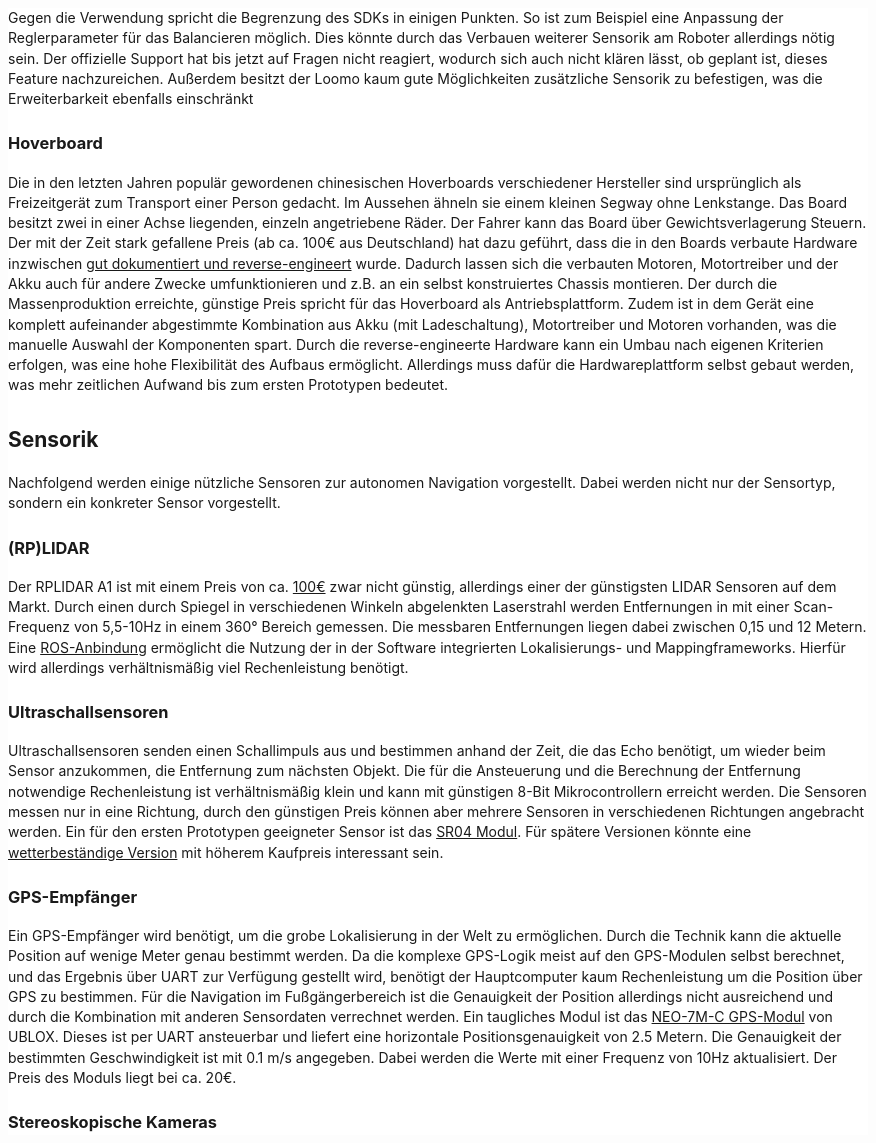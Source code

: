 Gegen die Verwendung spricht die Begrenzung des SDKs in einigen Punkten. So ist zum Beispiel eine Anpassung der Reglerparameter für das Balancieren möglich. Dies könnte durch das Verbauen weiterer Sensorik am Roboter allerdings nötig sein. Der offizielle Support hat bis jetzt auf Fragen nicht reagiert, wodurch sich auch nicht klären lässt, ob geplant ist, dieses Feature nachzureichen. Außerdem besitzt der Loomo kaum gute Möglichkeiten zusätzliche Sensorik zu befestigen, was die Erweiterbarkeit ebenfalls einschränkt

### Hoverboard
Die in den letzten Jahren populär gewordenen chinesischen Hoverboards verschiedener Hersteller sind ursprünglich als Freizeitgerät zum Transport einer Person gedacht. Im Aussehen ähneln sie einem kleinen Segway ohne Lenkstange. Das Board besitzt zwei in einer Achse liegenden, einzeln angetriebene Räder. Der Fahrer kann das Board über Gewichtsverlagerung Steuern. Der mit der Zeit stark gefallene Preis (ab ca. 100€ aus Deutschland) hat dazu geführt, dass die in den Boards verbaute Hardware inzwischen [gut dokumentiert und reverse-engineert](https://www.youtube.com/watch?v=qnQSL9DBPaE) wurde. Dadurch lassen sich die verbauten Motoren, Motortreiber und der Akku auch für andere Zwecke umfunktionieren und z.B. an ein selbst konstruiertes Chassis montieren.
Der durch die Massenproduktion erreichte, günstige Preis spricht für das Hoverboard als Antriebsplattform. Zudem ist in dem Gerät eine komplett aufeinander abgestimmte Kombination aus Akku (mit Ladeschaltung), Motortreiber und Motoren vorhanden, was die manuelle Auswahl der Komponenten spart. Durch die reverse-engineerte Hardware kann ein Umbau nach eigenen Kriterien erfolgen, was eine hohe Flexibilität des Aufbaus ermöglicht. Allerdings muss dafür die Hardwareplattform selbst gebaut werden, was mehr zeitlichen Aufwand bis zum ersten Prototypen bedeutet.
## Sensorik
Nachfolgend werden einige nützliche Sensoren zur autonomen Navigation vorgestellt. Dabei werden nicht nur der Sensortyp, sondern ein konkreter Sensor vorgestellt.
### (RP)LIDAR
Der RPLIDAR A1 ist mit einem Preis von ca. [100€](https://www.robotshop.com/de/de/rplidar-a1m8-360-grad-laserscanner-entwicklungskit.html) zwar nicht günstig, allerdings einer der günstigsten LIDAR Sensoren auf dem Markt. Durch einen durch Spiegel in verschiedenen Winkeln abgelenkten Laserstrahl werden Entfernungen in mit einer Scan-Frequenz von 5,5-10Hz in einem 360° Bereich gemessen. Die messbaren Entfernungen liegen dabei zwischen 0,15 und 12 Metern. Eine [ROS-Anbindung](http://wiki.ros.org/rplidar) ermöglicht die Nutzung der in der Software integrierten Lokalisierungs- und Mappingframeworks. Hierfür wird allerdings verhältnismäßig viel Rechenleistung benötigt.
### Ultraschallsensoren
Ultraschallsensoren senden einen Schallimpuls aus und bestimmen anhand der Zeit, die das Echo benötigt, um wieder beim Sensor anzukommen, die Entfernung zum nächsten Objekt. Die für die Ansteuerung und die Berechnung der Entfernung notwendige Rechenleistung ist verhältnismäßig klein und kann mit günstigen 8-Bit Mikrocontrollern erreicht werden. Die Sensoren messen nur in eine Richtung, durch den günstigen Preis können aber mehrere Sensoren in verschiedenen Richtungen angebracht werden. Ein für den ersten Prototypen geeigneter Sensor ist das [SR04 Modul](https://www.robotshop.com/de/de/hc-sr04-ultra01-ultraschall-entfernungsmesser.html). Für spätere Versionen könnte eine [wetterbeständige Version](https://www.robotshop.com/de/de/witterungsbestandiger-ultraschallsensor-mit-separater-sonde.html) mit höherem Kaufpreis interessant sein.
### GPS-Empfänger
Ein GPS-Empfänger wird benötigt, um die grobe Lokalisierung in der Welt zu ermöglichen. Durch die Technik kann die aktuelle Position auf wenige Meter genau bestimmt werden. Da die komplexe GPS-Logik meist auf den GPS-Modulen selbst berechnet, und das Ergebnis über UART zur Verfügung gestellt wird, benötigt der Hauptcomputer kaum Rechenleistung um die Position über GPS zu bestimmen. Für die Navigation im Fußgängerbereich ist die Genauigkeit der Position allerdings nicht ausreichend und durch die Kombination mit anderen Sensordaten verrechnet werden. Ein taugliches Modul ist das [NEO-7M-C GPS-Modul](https://www.robotshop.com/de/de/uart-neo-7m-c-gps-modul.html) von UBLOX. Dieses ist per UART ansteuerbar und liefert eine horizontale Positionsgenauigkeit von 2.5 Metern. Die Genauigkeit der bestimmten Geschwindigkeit ist mit 0.1 m/s angegeben. Dabei werden die Werte mit einer Frequenz von 10Hz aktualisiert. Der Preis des Moduls liegt bei ca. 20€.
### Stereoskopische Kameras